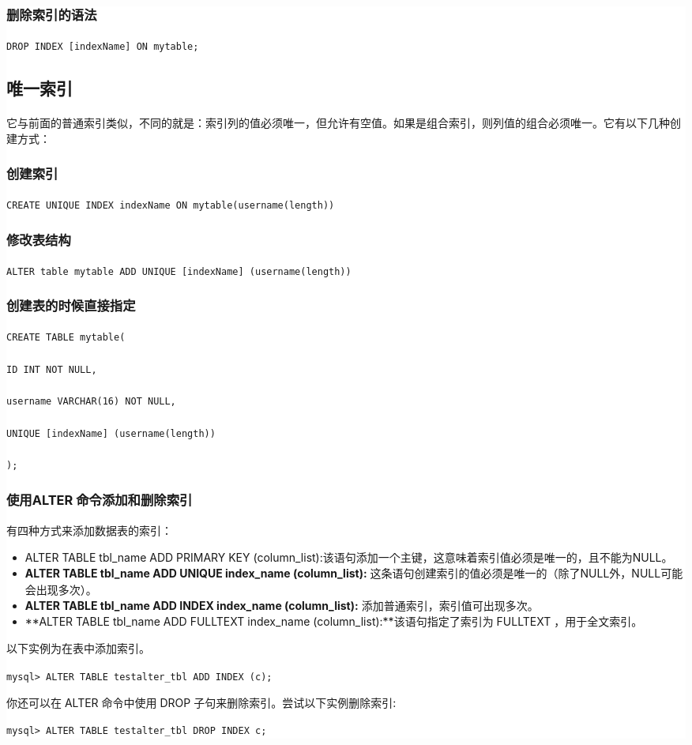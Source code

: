### 删除索引的语法

```mysql
DROP INDEX [indexName] ON mytable; 
```

## 唯一索引

它与前面的普通索引类似，不同的就是：索引列的值必须唯一，但允许有空值。如果是组合索引，则列值的组合必须唯一。它有以下几种创建方式：

### 创建索引

```mysql
CREATE UNIQUE INDEX indexName ON mytable(username(length)) 
```

### 修改表结构

```mysql
ALTER table mytable ADD UNIQUE [indexName] (username(length))
```

### 创建表的时候直接指定

```mysql
CREATE TABLE mytable(  
 
ID INT NOT NULL,   
 
username VARCHAR(16) NOT NULL,  
 
UNIQUE [indexName] (username(length))  
 
);  
```

### 使用ALTER 命令添加和删除索引

有四种方式来添加数据表的索引：

-   ALTER TABLE tbl_name ADD PRIMARY KEY (column_list):该语句添加一个主键，这意味着索引值必须是唯一的，且不能为NULL。
-   **ALTER TABLE tbl_name ADD UNIQUE index_name (column_list):** 这条语句创建索引的值必须是唯一的（除了NULL外，NULL可能会出现多次）。
-   **ALTER TABLE tbl_name ADD INDEX index_name (column_list):** 添加普通索引，索引值可出现多次。
-   **ALTER TABLE tbl_name ADD FULLTEXT index_name (column_list):**该语句指定了索引为 FULLTEXT ，用于全文索引。

以下实例为在表中添加索引。

```mysql
mysql> ALTER TABLE testalter_tbl ADD INDEX (c);
```

你还可以在 ALTER 命令中使用 DROP 子句来删除索引。尝试以下实例删除索引:

```mysql
mysql> ALTER TABLE testalter_tbl DROP INDEX c;
```
